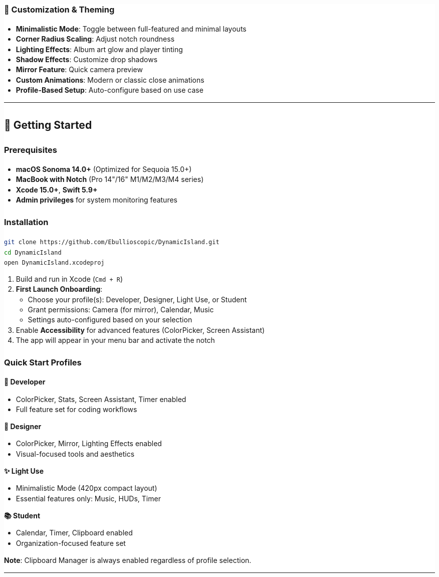 ### 🎨 Customization & Theming
- **Minimalistic Mode**: Toggle between full-featured and minimal layouts
- **Corner Radius Scaling**: Adjust notch roundness
- **Lighting Effects**: Album art glow and player tinting
- **Shadow Effects**: Customize drop shadows
- **Mirror Feature**: Quick camera preview
- **Custom Animations**: Modern or classic close animations
- **Profile-Based Setup**: Auto-configure based on use case

---

## 🚀 Getting Started

### Prerequisites
- **macOS Sonoma 14.0+** (Optimized for Sequoia 15.0+)
- **MacBook with Notch** (Pro 14"/16" M1/M2/M3/M4 series)
- **Xcode 15.0+**, **Swift 5.9+**
- **Admin privileges** for system monitoring features

### Installation
```bash
git clone https://github.com/Ebullioscopic/DynamicIsland.git
cd DynamicIsland
open DynamicIsland.xcodeproj
```
1. Build and run in Xcode (`Cmd + R`)
2. **First Launch Onboarding**:
   - Choose your profile(s): Developer, Designer, Light Use, or Student
   - Grant permissions: Camera (for mirror), Calendar, Music
   - Settings auto-configured based on your selection
3. Enable **Accessibility** for advanced features (ColorPicker, Screen Assistant)
4. The app will appear in your menu bar and activate the notch

### Quick Start Profiles

**🔧 Developer**
- ColorPicker, Stats, Screen Assistant, Timer enabled
- Full feature set for coding workflows

**🎨 Designer**
- ColorPicker, Mirror, Lighting Effects enabled
- Visual-focused tools and aesthetics

**✨ Light Use**
- Minimalistic Mode (420px compact layout)
- Essential features only: Music, HUDs, Timer

**📚 Student**
- Calendar, Timer, Clipboard enabled
- Organization-focused feature set

**Note**: Clipboard Manager is always enabled regardless of profile selection.

---